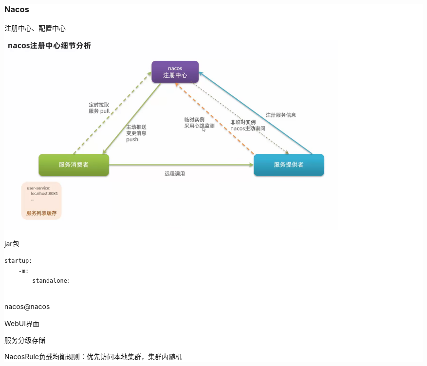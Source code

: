


### Nacos

注册中心、配置中心

<img src="SpringCloud.assets/image-20230201005534197.png" alt="image-20230201005534197" style="zoom:67%;" />



jar包



```
startup:
	-m:
		standalone:
		
```



nacos@nacos

WebUI界面



服务分级存储



NacosRule负载均衡规则：优先访问本地集群，集群内随机
